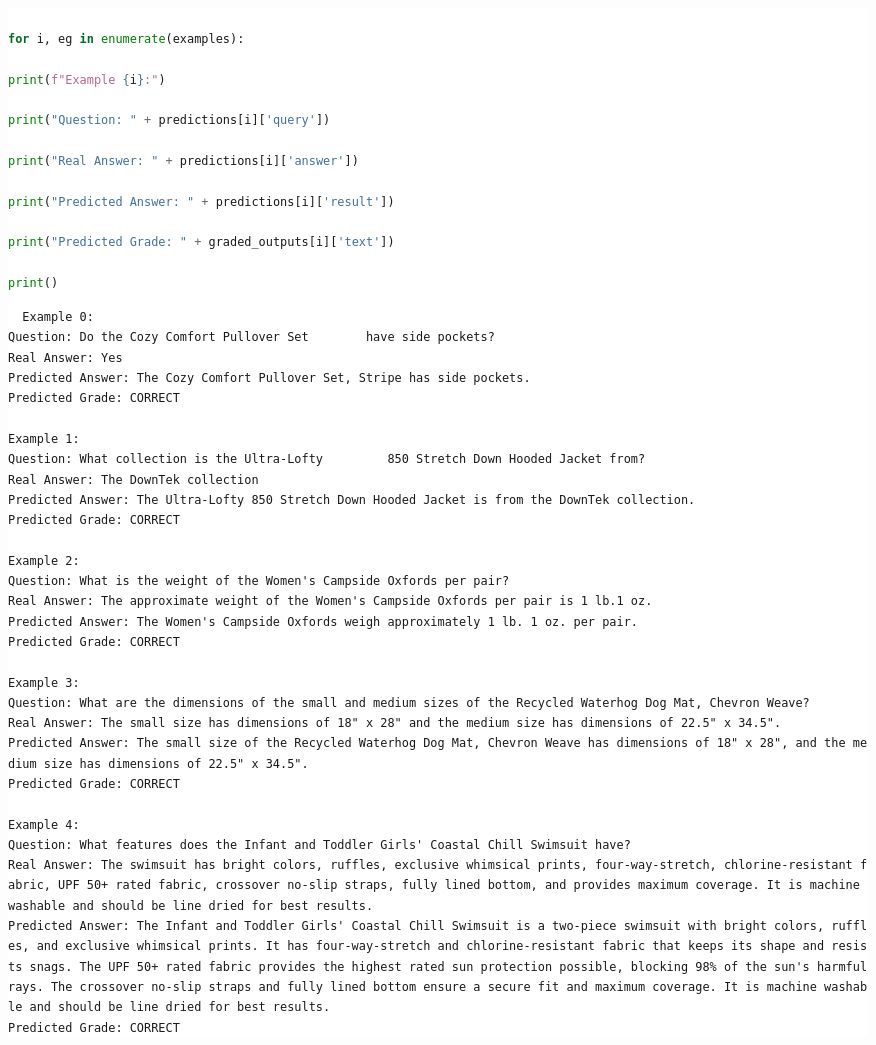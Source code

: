   
  

```python

for i, eg in enumerate(examples):

print(f"Example {i}:")

print("Question: " + predictions[i]['query'])

print("Real Answer: " + predictions[i]['answer'])

print("Predicted Answer: " + predictions[i]['result'])

print("Predicted Grade: " + graded_outputs[i]['text'])

print()

```

	  Example 0:
	Question: Do the Cozy Comfort Pullover Set        have side pockets?
	Real Answer: Yes
	Predicted Answer: The Cozy Comfort Pullover Set, Stripe has side pockets.
	Predicted Grade: CORRECT
	
	Example 1:
	Question: What collection is the Ultra-Lofty         850 Stretch Down Hooded Jacket from?
	Real Answer: The DownTek collection
	Predicted Answer: The Ultra-Lofty 850 Stretch Down Hooded Jacket is from the DownTek collection.
	Predicted Grade: CORRECT
	
	Example 2:
	Question: What is the weight of the Women's Campside Oxfords per pair?
	Real Answer: The approximate weight of the Women's Campside Oxfords per pair is 1 lb.1 oz.
	Predicted Answer: The Women's Campside Oxfords weigh approximately 1 lb. 1 oz. per pair.
	Predicted Grade: CORRECT
	
	Example 3:
	Question: What are the dimensions of the small and medium sizes of the Recycled Waterhog Dog Mat, Chevron Weave?
	Real Answer: The small size has dimensions of 18" x 28" and the medium size has dimensions of 22.5" x 34.5".
	Predicted Answer: The small size of the Recycled Waterhog Dog Mat, Chevron Weave has dimensions of 18" x 28", and the medium size has dimensions of 22.5" x 34.5".
	Predicted Grade: CORRECT
	
	Example 4:
	Question: What features does the Infant and Toddler Girls' Coastal Chill Swimsuit have?
	Real Answer: The swimsuit has bright colors, ruffles, exclusive whimsical prints, four-way-stretch, chlorine-resistant fabric, UPF 50+ rated fabric, crossover no-slip straps, fully lined bottom, and provides maximum coverage. It is machine washable and should be line dried for best results.
	Predicted Answer: The Infant and Toddler Girls' Coastal Chill Swimsuit is a two-piece swimsuit with bright colors, ruffles, and exclusive whimsical prints. It has four-way-stretch and chlorine-resistant fabric that keeps its shape and resists snags. The UPF 50+ rated fabric provides the highest rated sun protection possible, blocking 98% of the sun's harmful rays. The crossover no-slip straps and fully lined bottom ensure a secure fit and maximum coverage. It is machine washable and should be line dried for best results.
	Predicted Grade: CORRECT
	